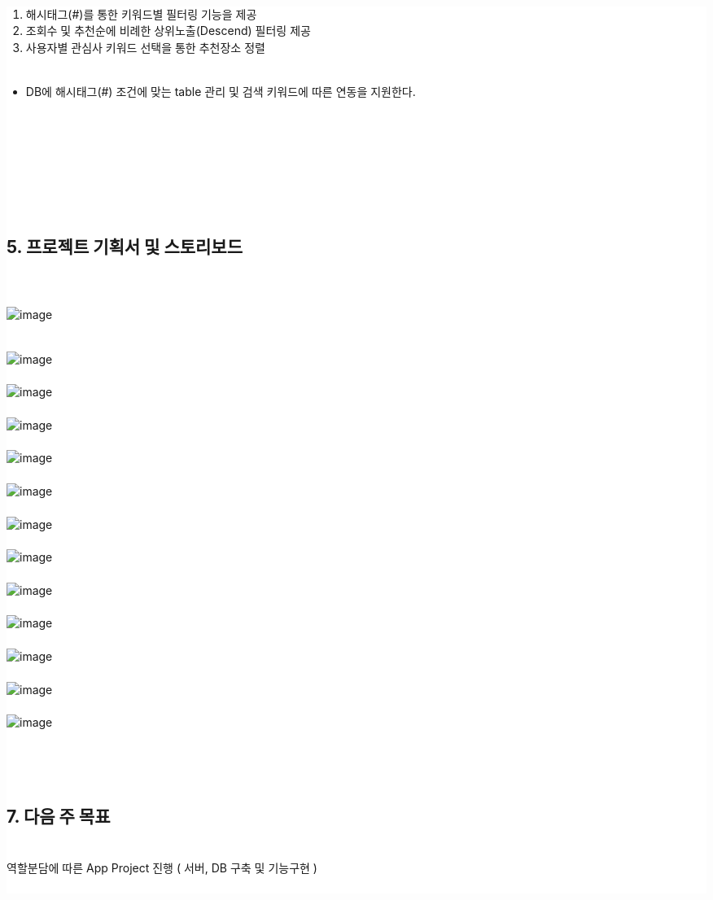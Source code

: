    
   1.  해시태그(#)를 통한 키워드별 필터링 기능을 제공<br>
   2.  조회수 및 추천순에 비례한 상위노출(Descend) 필터링 제공<br>
   3.  사용자별 관심사 키워드 선택을 통한 추천장소 정렬<br><br>
   
   - DB에 해시태그(#) 조건에 맞는 table 관리 및 검색 키워드에 따른 연동을 지원한다. <br><br><br><br>







<br> <br><br>
## 5. 프로젝트 기획서 및 스토리보드 
   <br><br>
 ![image](https://user-images.githubusercontent.com/74412438/113589170-06d21e00-966c-11eb-93c1-ccde607dd079.png)<br><br>
 
![image](https://user-images.githubusercontent.com/74412438/113589185-0a65a500-966c-11eb-8846-a2351ea687ec.png)<br><br>
![image](https://user-images.githubusercontent.com/74412438/113589203-0fc2ef80-966c-11eb-973e-28b63ec8fdb7.png)<br><br>
![image](https://user-images.githubusercontent.com/74412438/113589217-13567680-966c-11eb-81b2-1dc00a3310a7.png)<br><br>
![image](https://user-images.githubusercontent.com/74412438/113589230-16e9fd80-966c-11eb-8b90-521744e60b7f.png)<br><br>
![image](https://user-images.githubusercontent.com/74412438/113589242-19e4ee00-966c-11eb-86be-9c951ed2a7e7.png)<br><br>
![image](https://user-images.githubusercontent.com/74412438/113589255-1baeb180-966c-11eb-9f12-e1c2f10209b5.png)<br><br>
![image](https://user-images.githubusercontent.com/74412438/113589262-1e110b80-966c-11eb-94d7-ca7d2acac7b7.png)<br><br>
![image](https://user-images.githubusercontent.com/74412438/113589268-1fdacf00-966c-11eb-9238-ef16ed1c30ae.png)<br><br>
![image](https://user-images.githubusercontent.com/74412438/113589274-21a49280-966c-11eb-893e-634d42849d51.png)<br><br>
![image](https://user-images.githubusercontent.com/74412438/113589282-236e5600-966c-11eb-8449-db4994a4a129.png)<br><br>
![image](https://user-images.githubusercontent.com/74412438/113589292-25d0b000-966c-11eb-97b9-4b5b4f58b731.png)<br><br>
![image](https://user-images.githubusercontent.com/74412438/113589301-279a7380-966c-11eb-8b44-42aa9668c2d9.png)<br><br><br><br>


    
## 7. 다음 주 목표
   <br>
    역할분담에 따른 App Project 진행 ( 서버, DB 구축 및 기능구현 )
<br><br>



